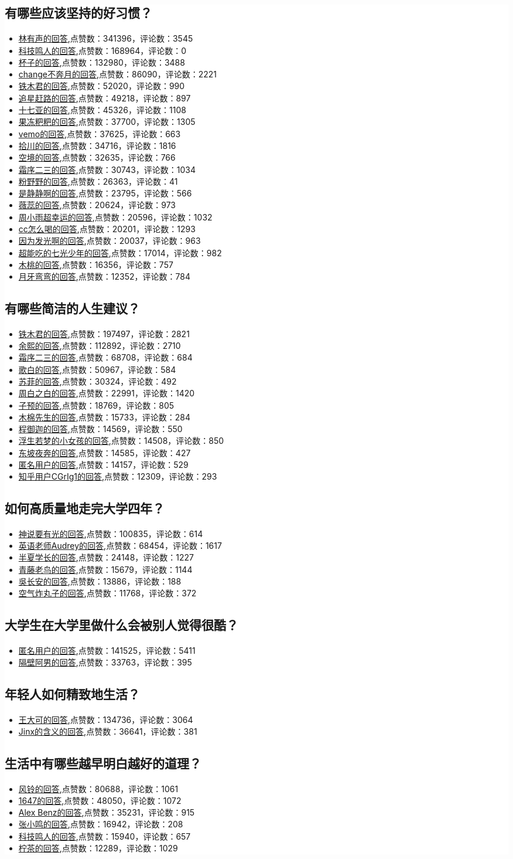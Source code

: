 ## 有哪些应该坚持的好习惯？
- [林有声的回答](https://www.zhihu.com/question/268776431/answer/1289738659),点赞数：341396，评论数：3545
- [科技鸣人的回答](https://www.zhihu.com/question/268776431/answer/1273732514),点赞数：168964，评论数：0
- [杯子的回答](https://www.zhihu.com/question/268776431/answer/1276747242),点赞数：132980，评论数：3488
- [change不奔月的回答](https://www.zhihu.com/question/268776431/answer/1153250561),点赞数：86090，评论数：2221
- [铁木君的回答](https://www.zhihu.com/question/268776431/answer/1039262819),点赞数：52020，评论数：990
- [追星赶路的回答](https://www.zhihu.com/question/268776431/answer/1230570980),点赞数：49218，评论数：897
- [十七亚的回答](https://www.zhihu.com/question/268776431/answer/950734418),点赞数：45326，评论数：1108
- [果冻粑粑的回答](https://www.zhihu.com/question/268776431/answer/1288950825),点赞数：37700，评论数：1305
- [vemo的回答](https://www.zhihu.com/question/268776431/answer/1079659757),点赞数：37625，评论数：663
- [拾川的回答](https://www.zhihu.com/question/268776431/answer/1138109123),点赞数：34716，评论数：1816
- [空境的回答](https://www.zhihu.com/question/268776431/answer/413320200),点赞数：32635，评论数：766
- [霜序二三的回答](https://www.zhihu.com/question/268776431/answer/495505035),点赞数：30743，评论数：1034
- [粉野野的回答](https://www.zhihu.com/question/268776431/answer/1691266389),点赞数：26363，评论数：41
- [是静静啊的回答](https://www.zhihu.com/question/268776431/answer/850846125),点赞数：23795，评论数：566
- [薇蕊的回答](https://www.zhihu.com/question/268776431/answer/482812499),点赞数：20624，评论数：973
- [周小雨超幸运的回答](https://www.zhihu.com/question/268776431/answer/417763687),点赞数：20596，评论数：1032
- [cc怎么喝的回答](https://www.zhihu.com/question/268776431/answer/1031680244),点赞数：20201，评论数：1293
- [因为发光啊的回答](https://www.zhihu.com/question/268776431/answer/509899707),点赞数：20037，评论数：963
- [超能吃的七光少年的回答](https://www.zhihu.com/question/268776431/answer/341981890),点赞数：17014，评论数：982
- [木桃的回答](https://www.zhihu.com/question/268776431/answer/1123041694),点赞数：16356，评论数：757
- [月牙弯弯的回答](https://www.zhihu.com/question/268776431/answer/536510304),点赞数：12352，评论数：784
## 有哪些简洁的人生建议？
- [铁木君的回答](https://www.zhihu.com/question/19869956/answer/816451790),点赞数：197497，评论数：2821
- [余熙的回答](https://www.zhihu.com/question/19869956/answer/688184548),点赞数：112892，评论数：2710
- [霜序二三的回答](https://www.zhihu.com/question/19869956/answer/667833472),点赞数：68708，评论数：684
- [歌白的回答](https://www.zhihu.com/question/19869956/answer/1051008949),点赞数：50967，评论数：584
- [苏菲的回答](https://www.zhihu.com/question/19869956/answer/32231126),点赞数：30324，评论数：492
- [周白之白的回答](https://www.zhihu.com/question/19869956/answer/25204393),点赞数：22991，评论数：1420
- [子预的回答](https://www.zhihu.com/question/19869956/answer/1053613831),点赞数：18769，评论数：805
- [木棉先生的回答](https://www.zhihu.com/question/19869956/answer/507913995),点赞数：15733，评论数：284
- [程御迦的回答](https://www.zhihu.com/question/19869956/answer/24473663),点赞数：14569，评论数：550
- [浮生若梦的小女孩的回答](https://www.zhihu.com/question/19869956/answer/731001546),点赞数：14508，评论数：850
- [东坡夜奔的回答](https://www.zhihu.com/question/19869956/answer/26628621),点赞数：14585，评论数：427
- [匿名用户的回答](https://www.zhihu.com/question/19869956/answer/25191845),点赞数：14157，评论数：529
- [知乎用户CGrIg1的回答](https://www.zhihu.com/question/19869956/answer/732677697),点赞数：12309，评论数：293
## 如何高质量地走完大学四年？
- [神说要有光的回答](https://www.zhihu.com/question/28966967/answer/246933496),点赞数：100835，评论数：614
- [英语老师Audrey的回答](https://www.zhihu.com/question/28966967/answer/317844410),点赞数：68454，评论数：1617
- [半夏学长的回答](https://www.zhihu.com/question/28966967/answer/474886913),点赞数：24148，评论数：1227
- [青藤老鸟的回答](https://www.zhihu.com/question/28966967/answer/624219491),点赞数：15679，评论数：1144
- [吳长安的回答](https://www.zhihu.com/question/28966967/answer/906961162),点赞数：13886，评论数：188
- [空气炸丸子的回答](https://www.zhihu.com/question/28966967/answer/344807961),点赞数：11768，评论数：372
## 大学生在大学里做什么会被别人觉得很酷？
- [匿名用户的回答](https://www.zhihu.com/question/304138765/answer/542593738),点赞数：141525，评论数：5411
- [隔壁阿男的回答](https://www.zhihu.com/question/304138765/answer/2084787565),点赞数：33763，评论数：395
## 年轻人如何精致地生活？
- [王大可的回答](https://www.zhihu.com/question/290506401/answer/471923891),点赞数：134736，评论数：3064
- [Jinx的含义的回答](https://www.zhihu.com/question/290506401/answer/473654812),点赞数：36641，评论数：381
## 生活中有哪些越早明白越好的道理？
- [风铃的回答](https://www.zhihu.com/question/392680981/answer/1379287021),点赞数：80688，评论数：1061
- [1647的回答](https://www.zhihu.com/question/392680981/answer/1437931958),点赞数：48050，评论数：1072
- [Alex Benz的回答](https://www.zhihu.com/question/392680981/answer/1362448065),点赞数：35231，评论数：915
- [张小鸣的回答](https://www.zhihu.com/question/392680981/answer/1510932465),点赞数：16942，评论数：208
- [科技鸣人的回答](https://www.zhihu.com/question/392680981/answer/1422009336),点赞数：15940，评论数：657
- [柠茶的回答](https://www.zhihu.com/question/392680981/answer/1691543438),点赞数：12289，评论数：1029